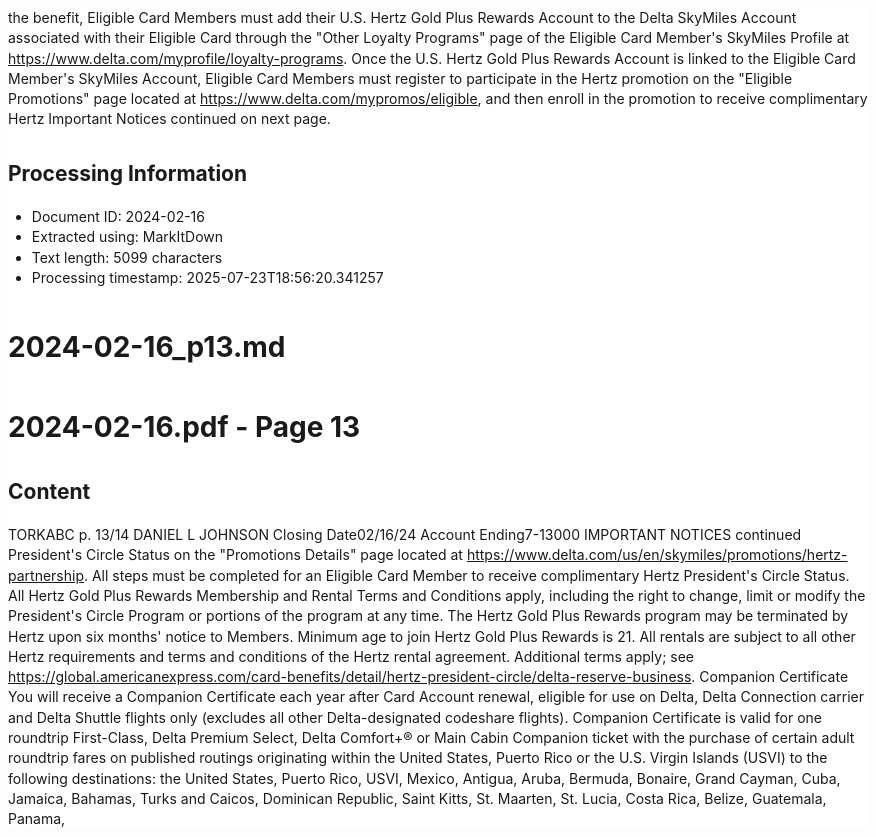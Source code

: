 the benefit, Eligible Card Members must add their U.S. Hertz Gold Plus Rewards Account to the Delta SkyMiles
Account associated with their Eligible Card through the "Other Loyalty Programs" page of the Eligible Card
Member's SkyMiles Profile at https://www.delta.com/myprofile/loyalty-programs. Once the U.S. Hertz Gold Plus
Rewards Account is linked to the Eligible Card Member's SkyMiles Account, Eligible Card Members must register
to participate in the Hertz promotion on the "Eligible Promotions" page located at
https://www.delta.com/mypromos/eligible, and then enroll in the promotion to receive complimentary Hertz
Important Notices continued on next page.

## Processing Information
- Document ID: 2024-02-16
- Extracted using: MarkItDown
- Text length: 5099 characters
- Processing timestamp: 2025-07-23T18:56:20.341257


# 2024-02-16_p13.md



# 2024-02-16.pdf - Page 13

## Content
TORKABC p. 13/14
DANIEL L JOHNSON Closing Date02/16/24 Account Ending7-13000
IMPORTANT NOTICES continued
President's Circle Status on the "Promotions Details" page located at
https://www.delta.com/us/en/skymiles/promotions/hertz-partnership. All steps must be completed for an Eligible
Card Member to receive complimentary Hertz President's Circle Status. All Hertz Gold Plus Rewards Membership
and Rental Terms and Conditions apply, including the right to change, limit or modify the President's Circle
Program or portions of the program at any time. The Hertz Gold Plus Rewards program may be terminated by
Hertz upon six months' notice to Members. Minimum age to join Hertz Gold Plus Rewards is 21. All rentals are
subject to all other Hertz requirements and terms and conditions of the Hertz rental agreement. Additional terms
apply; see
https://global.americanexpress.com/card-benefits/detail/hertz-president-circle/delta-reserve-business.
Companion Certificate
You will receive a Companion Certificate each year after Card Account renewal, eligible for use on Delta, Delta
Connection carrier and Delta Shuttle flights only (excludes all other Delta-designated codeshare flights).
Companion Certificate is valid for one roundtrip First-Class, Delta Premium Select, Delta Comfort+® or Main Cabin
Companion ticket with the purchase of certain adult roundtrip fares on published routings originating within the
United States, Puerto Rico or the U.S. Virgin Islands (USVI) to the following destinations: the United States, Puerto
Rico, USVI, Mexico, Antigua, Aruba, Bermuda, Bonaire, Grand Cayman, Cuba, Jamaica, Bahamas, Turks and
Caicos, Dominican Republic, Saint Kitts, St. Maarten, St. Lucia, Costa Rica, Belize, Guatemala, Panama,
